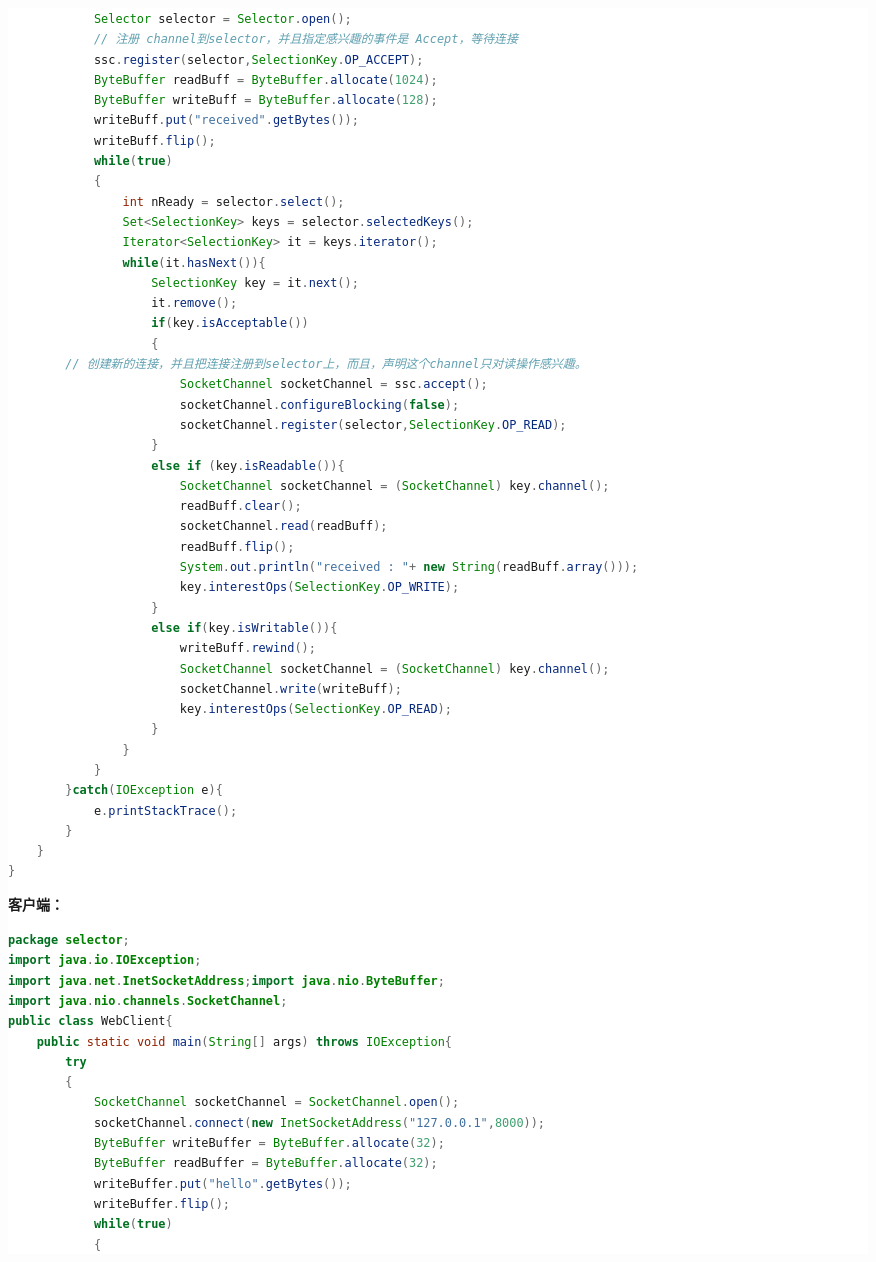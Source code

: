 ```Java
			Selector selector = Selector.open();
			// 注册 channel到selector，并且指定感兴趣的事件是 Accept，等待连接
			ssc.register(selector,SelectionKey.OP_ACCEPT);
			ByteBuffer readBuff = ByteBuffer.allocate(1024);
			ByteBuffer writeBuff = ByteBuffer.allocate(128);
			writeBuff.put("received".getBytes());
			writeBuff.flip();
			while(true)
			{
				int nReady = selector.select();
				Set<SelectionKey> keys = selector.selectedKeys();
				Iterator<SelectionKey> it = keys.iterator();
				while(it.hasNext()){
					SelectionKey key = it.next();
					it.remove();
					if(key.isAcceptable())
					{
		// 创建新的连接，并且把连接注册到selector上，而且，声明这个channel只对读操作感兴趣。
						SocketChannel socketChannel = ssc.accept();
						socketChannel.configureBlocking(false);
						socketChannel.register(selector,SelectionKey.OP_READ);
					}
					else if (key.isReadable()){
						SocketChannel socketChannel = (SocketChannel) key.channel();
						readBuff.clear();
						socketChannel.read(readBuff);
						readBuff.flip();
						System.out.println("received : "+ new String(readBuff.array()));
						key.interestOps(SelectionKey.OP_WRITE);
					}
					else if(key.isWritable()){
						writeBuff.rewind();
						SocketChannel socketChannel = (SocketChannel) key.channel();
						socketChannel.write(writeBuff);
						key.interestOps(SelectionKey.OP_READ);
					}
				}
			}
		}catch(IOException e){
			e.printStackTrace();
		}
	}
}
```

**客户端：**

```Java
package selector;
import java.io.IOException;
import java.net.InetSocketAddress;import java.nio.ByteBuffer;
import java.nio.channels.SocketChannel;
public class WebClient{
	public static void main(String[] args) throws IOException{
		try
		{
			SocketChannel socketChannel = SocketChannel.open();
			socketChannel.connect(new InetSocketAddress("127.0.0.1",8000));
			ByteBuffer writeBuffer = ByteBuffer.allocate(32);
			ByteBuffer readBuffer = ByteBuffer.allocate(32);
			writeBuffer.put("hello".getBytes());
			writeBuffer.flip();
			while(true)
			{
```